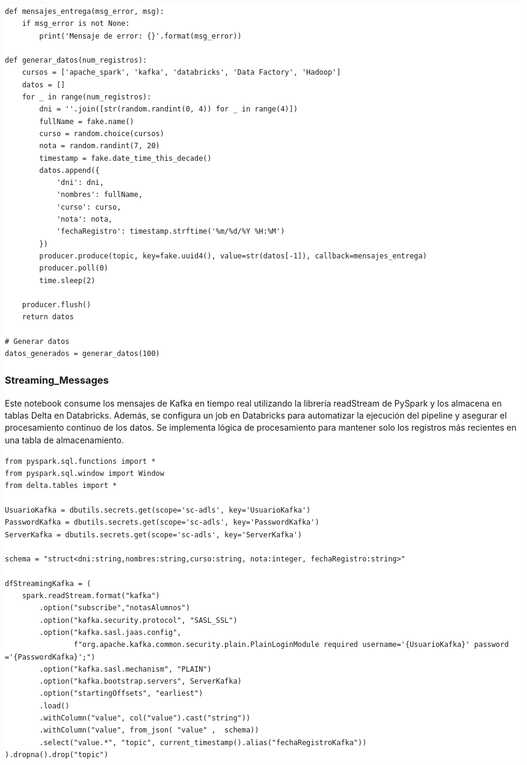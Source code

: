 	def mensajes_entrega(msg_error, msg):
		if msg_error is not None:
			print('Mensaje de error: {}'.format(msg_error))

	def generar_datos(num_registros):
		cursos = ['apache_spark', 'kafka', 'databricks', 'Data Factory', 'Hadoop']
		datos = []
		for _ in range(num_registros):
			dni = ''.join([str(random.randint(0, 4)) for _ in range(4)])
			fullName = fake.name()
			curso = random.choice(cursos)
			nota = random.randint(7, 20)
			timestamp = fake.date_time_this_decade()
			datos.append({
				'dni': dni,
				'nombres': fullName,
				'curso': curso,
				'nota': nota,
				'fechaRegistro': timestamp.strftime('%m/%d/%Y %H:%M')
			})
			producer.produce(topic, key=fake.uuid4(), value=str(datos[-1]), callback=mensajes_entrega)
			producer.poll(0)
			time.sleep(2)

		producer.flush()
		return datos

	# Generar datos
	datos_generados = generar_datos(100)


### **Streaming_Messages**

Este notebook consume los mensajes de Kafka en tiempo real utilizando la librería readStream de PySpark y los almacena en tablas Delta en Databricks. Además, se configura un job en Databricks para automatizar la ejecución del pipeline y asegurar el procesamiento continuo de los datos. Se implementa lógica de procesamiento para mantener solo los registros más recientes en una tabla de almacenamiento.

	from pyspark.sql.functions import *
	from pyspark.sql.window import Window
	from delta.tables import *

	UsuarioKafka = dbutils.secrets.get(scope='sc-adls', key='UsuarioKafka')
	PasswordKafka = dbutils.secrets.get(scope='sc-adls', key='PasswordKafka')
	ServerKafka = dbutils.secrets.get(scope='sc-adls', key='ServerKafka')

	schema = "struct<dni:string,nombres:string,curso:string, nota:integer, fechaRegistro:string>"

	dfStreamingKafka = (
		spark.readStream.format("kafka")
			.option("subscribe","notasAlumnos")
			.option("kafka.security.protocol", "SASL_SSL") 
			.option("kafka.sasl.jaas.config",
					f"org.apache.kafka.common.security.plain.PlainLoginModule required username='{UsuarioKafka}' password='{PasswordKafka}';") 
			.option("kafka.sasl.mechanism", "PLAIN") 
			.option("kafka.bootstrap.servers", ServerKafka) 
			.option("startingOffsets", "earliest") 
			.load()
			.withColumn("value", col("value").cast("string"))
			.withColumn("value", from_json( "value" ,  schema))
			.select("value.*", "topic", current_timestamp().alias("fechaRegistroKafka"))
	).dropna().drop("topic")
